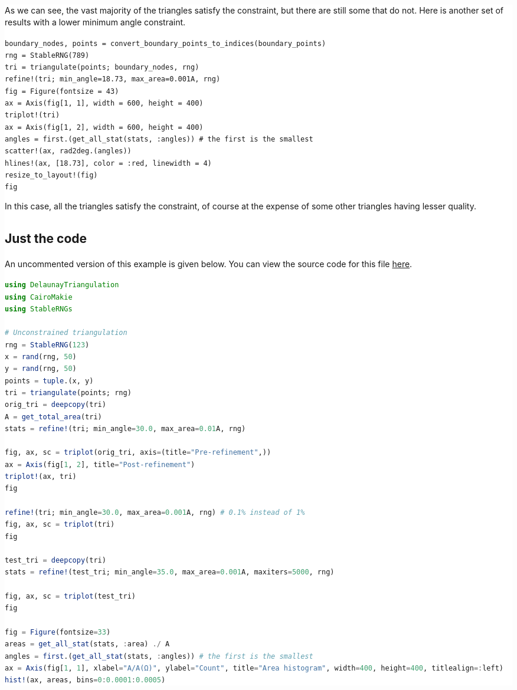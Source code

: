 As we can see, the vast majority of the triangles satisfy the constraint,
but there are still some that do not. Here is another set of results with a lower minimum angle constraint.

````@example refinement
boundary_nodes, points = convert_boundary_points_to_indices(boundary_points)
rng = StableRNG(789)
tri = triangulate(points; boundary_nodes, rng)
refine!(tri; min_angle=18.73, max_area=0.001A, rng)
fig = Figure(fontsize = 43)
ax = Axis(fig[1, 1], width = 600, height = 400)
triplot!(tri)
ax = Axis(fig[1, 2], width = 600, height = 400)
angles = first.(get_all_stat(stats, :angles)) # the first is the smallest
scatter!(ax, rad2deg.(angles))
hlines!(ax, [18.73], color = :red, linewidth = 4)
resize_to_layout!(fig)
fig
````

In this case, all the triangles satisfy the constraint, of course
at the expense of some other triangles having lesser quality.
## Just the code
An uncommented version of this example is given below.
You can view the source code for this file [here](https://github.com/DanielVandH/DelaunayTriangulation.jl/tree/new-docs/docs/src/literate_tutorials/refinement.jl).

```julia
using DelaunayTriangulation
using CairoMakie
using StableRNGs

# Unconstrained triangulation
rng = StableRNG(123)
x = rand(rng, 50)
y = rand(rng, 50)
points = tuple.(x, y)
tri = triangulate(points; rng)
orig_tri = deepcopy(tri)
A = get_total_area(tri)
stats = refine!(tri; min_angle=30.0, max_area=0.01A, rng)

fig, ax, sc = triplot(orig_tri, axis=(title="Pre-refinement",))
ax = Axis(fig[1, 2], title="Post-refinement")
triplot!(ax, tri)
fig

refine!(tri; min_angle=30.0, max_area=0.001A, rng) # 0.1% instead of 1%
fig, ax, sc = triplot(tri)
fig

test_tri = deepcopy(tri)
stats = refine!(test_tri; min_angle=35.0, max_area=0.001A, maxiters=5000, rng)

fig, ax, sc = triplot(test_tri)
fig

fig = Figure(fontsize=33)
areas = get_all_stat(stats, :area) ./ A
angles = first.(get_all_stat(stats, :angles)) # the first is the smallest
ax = Axis(fig[1, 1], xlabel="A/A(Ω)", ylabel="Count", title="Area histogram", width=400, height=400, titlealign=:left)
hist!(ax, areas, bins=0:0.0001:0.0005)
```